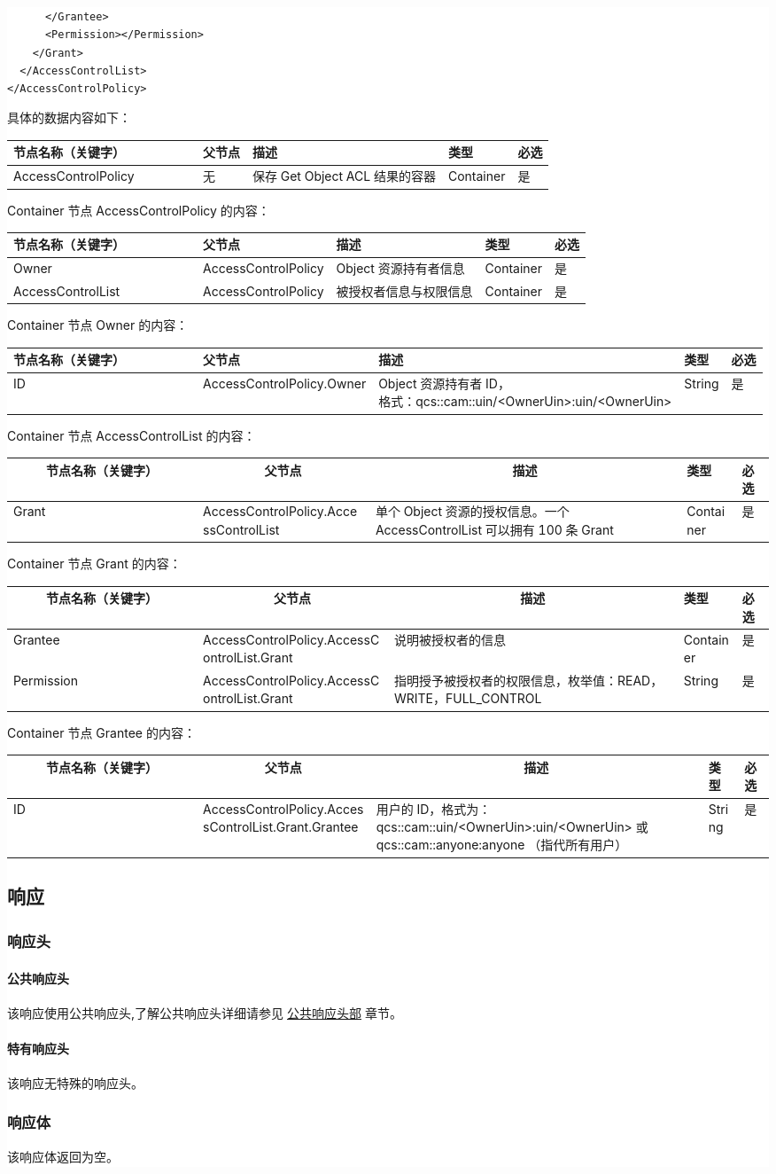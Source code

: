 ```
      </Grantee>
      <Permission></Permission>
    </Grant>
  </AccessControlList>
</AccessControlPolicy>
```
具体的数据内容如下：

|节点名称（关键字）|父节点|描述|类型|必选|
|:---|:-- |:--|:--|:--|
| AccessControlPolicy |无| 保存 Get Object ACL 结果的容器 | Container |是|

Container 节点 AccessControlPolicy 的内容：

|节点名称（关键字）|父节点|描述|类型|必选|
|:---|:-- |:--|:--|:--|
| Owner | AccessControlPolicy | Object 资源持有者信息 |  Container |是|
| AccessControlList | AccessControlPolicy | 被授权者信息与权限信息 |  Container |是|

Container 节点 Owner 的内容：

|节点名称（关键字）|父节点|描述|类型|必选|
|:---|:-- |:--|:--|:--|
| ID | AccessControlPolicy.Owner | Object 资源持有者 ID，</br>格式：qcs::cam::uin/&lt;OwnerUin&gt;:uin/&lt;OwnerUin&gt; |  String |是|

Container 节点 AccessControlList 的内容：

| 节点名称（关键字）          |父节点 | 描述                                    | 类型        |必选|
| ------------ | ------------------------------------- | --------- |:--|:--|
| Grant | AccessControlPolicy.AccessControlList | 单个 Object 资源的授权信息。一个 AccessControlList 可以拥有 100 条 Grant | Container    |是|

Container 节点 Grant 的内容：

| 节点名称（关键字）          |父节点 | 描述                                    | 类型        |必选|
| ------------ | ------------------------------------- | --------- |:--|:--|
| Grantee | AccessControlPolicy.AccessControlList.Grant | 说明被授权者的信息  | Container    |是|
| Permission | AccessControlPolicy.AccessControlList.Grant | 指明授予被授权者的权限信息，枚举值：READ，WRITE，FULL_CONTROL  | String    |是|

Container 节点 Grantee 的内容：<style  rel="stylesheet"> table th:nth-of-type(1) {width: 200px;	}</style>

| 节点名称（关键字）          |父节点 | 描述                                    | 类型        |必选|
| ------------ | ------------------------------------- | --------- |:--|:--|
| ID | AccessControlPolicy.AccessControlList.Grant.Grantee | 用户的 ID，格式为：qcs::cam::uin/&lt;OwnerUin&gt;:uin/&lt;OwnerUin&gt; 或 qcs::cam::anyone:anyone （指代所有用户） |  String |是|


## 响应

### 响应头
#### 公共响应头
该响应使用公共响应头,了解公共响应头详细请参见 [公共响应头部](http://tcecqpoc.fsphere.cn/document/product/436/7729) 章节。
#### 特有响应头
该响应无特殊的响应头。
### 响应体
该响应体返回为空。
